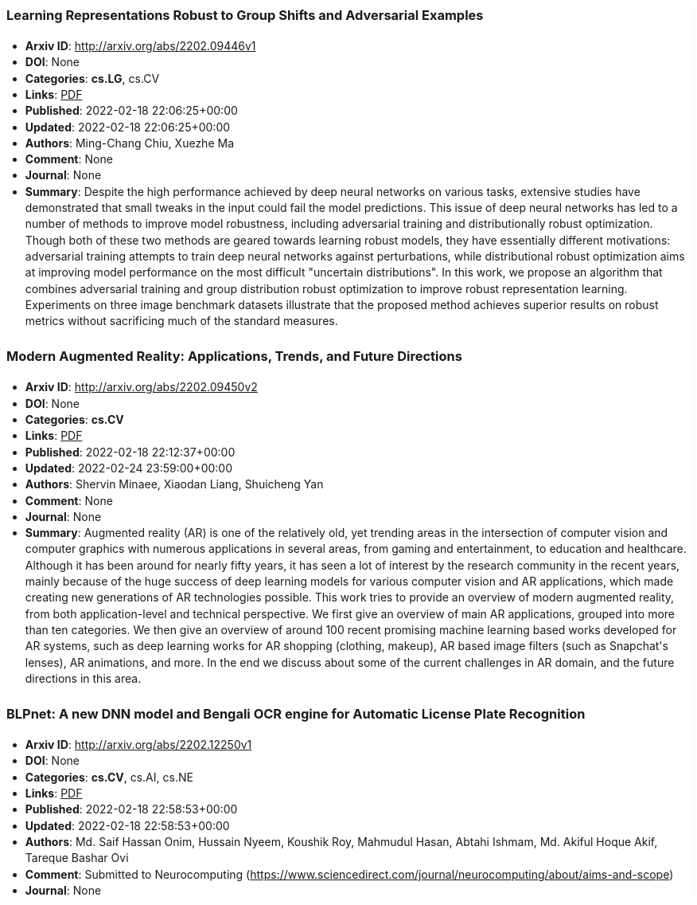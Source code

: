 ### Learning Representations Robust to Group Shifts and Adversarial Examples
- **Arxiv ID**: http://arxiv.org/abs/2202.09446v1
- **DOI**: None
- **Categories**: **cs.LG**, cs.CV
- **Links**: [PDF](http://arxiv.org/pdf/2202.09446v1)
- **Published**: 2022-02-18 22:06:25+00:00
- **Updated**: 2022-02-18 22:06:25+00:00
- **Authors**: Ming-Chang Chiu, Xuezhe Ma
- **Comment**: None
- **Journal**: None
- **Summary**: Despite the high performance achieved by deep neural networks on various tasks, extensive studies have demonstrated that small tweaks in the input could fail the model predictions. This issue of deep neural networks has led to a number of methods to improve model robustness, including adversarial training and distributionally robust optimization. Though both of these two methods are geared towards learning robust models, they have essentially different motivations: adversarial training attempts to train deep neural networks against perturbations, while distributional robust optimization aims at improving model performance on the most difficult "uncertain distributions". In this work, we propose an algorithm that combines adversarial training and group distribution robust optimization to improve robust representation learning. Experiments on three image benchmark datasets illustrate that the proposed method achieves superior results on robust metrics without sacrificing much of the standard measures.



### Modern Augmented Reality: Applications, Trends, and Future Directions
- **Arxiv ID**: http://arxiv.org/abs/2202.09450v2
- **DOI**: None
- **Categories**: **cs.CV**
- **Links**: [PDF](http://arxiv.org/pdf/2202.09450v2)
- **Published**: 2022-02-18 22:12:37+00:00
- **Updated**: 2022-02-24 23:59:00+00:00
- **Authors**: Shervin Minaee, Xiaodan Liang, Shuicheng Yan
- **Comment**: None
- **Journal**: None
- **Summary**: Augmented reality (AR) is one of the relatively old, yet trending areas in the intersection of computer vision and computer graphics with numerous applications in several areas, from gaming and entertainment, to education and healthcare. Although it has been around for nearly fifty years, it has seen a lot of interest by the research community in the recent years, mainly because of the huge success of deep learning models for various computer vision and AR applications, which made creating new generations of AR technologies possible. This work tries to provide an overview of modern augmented reality, from both application-level and technical perspective. We first give an overview of main AR applications, grouped into more than ten categories. We then give an overview of around 100 recent promising machine learning based works developed for AR systems, such as deep learning works for AR shopping (clothing, makeup), AR based image filters (such as Snapchat's lenses), AR animations, and more. In the end we discuss about some of the current challenges in AR domain, and the future directions in this area.



### BLPnet: A new DNN model and Bengali OCR engine for Automatic License Plate Recognition
- **Arxiv ID**: http://arxiv.org/abs/2202.12250v1
- **DOI**: None
- **Categories**: **cs.CV**, cs.AI, cs.NE
- **Links**: [PDF](http://arxiv.org/pdf/2202.12250v1)
- **Published**: 2022-02-18 22:58:53+00:00
- **Updated**: 2022-02-18 22:58:53+00:00
- **Authors**: Md. Saif Hassan Onim, Hussain Nyeem, Koushik Roy, Mahmudul Hasan, Abtahi Ishmam, Md. Akiful Hoque Akif, Tareque Bashar Ovi
- **Comment**: Submitted to Neurocomputing
  (https://www.sciencedirect.com/journal/neurocomputing/about/aims-and-scope)
- **Journal**: None